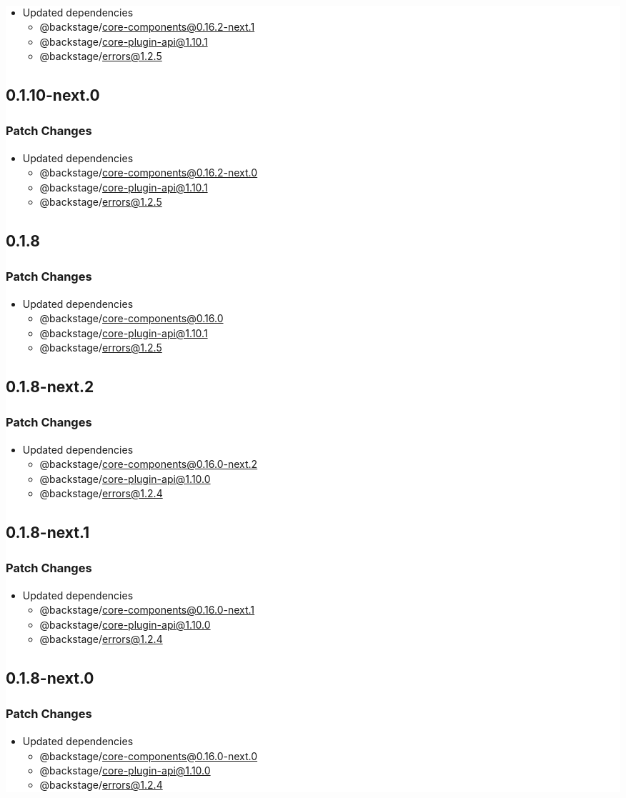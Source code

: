- Updated dependencies
  - @backstage/core-components@0.16.2-next.1
  - @backstage/core-plugin-api@1.10.1
  - @backstage/errors@1.2.5

## 0.1.10-next.0

### Patch Changes

- Updated dependencies
  - @backstage/core-components@0.16.2-next.0
  - @backstage/core-plugin-api@1.10.1
  - @backstage/errors@1.2.5

## 0.1.8

### Patch Changes

- Updated dependencies
  - @backstage/core-components@0.16.0
  - @backstage/core-plugin-api@1.10.1
  - @backstage/errors@1.2.5

## 0.1.8-next.2

### Patch Changes

- Updated dependencies
  - @backstage/core-components@0.16.0-next.2
  - @backstage/core-plugin-api@1.10.0
  - @backstage/errors@1.2.4

## 0.1.8-next.1

### Patch Changes

- Updated dependencies
  - @backstage/core-components@0.16.0-next.1
  - @backstage/core-plugin-api@1.10.0
  - @backstage/errors@1.2.4

## 0.1.8-next.0

### Patch Changes

- Updated dependencies
  - @backstage/core-components@0.16.0-next.0
  - @backstage/core-plugin-api@1.10.0
  - @backstage/errors@1.2.4
